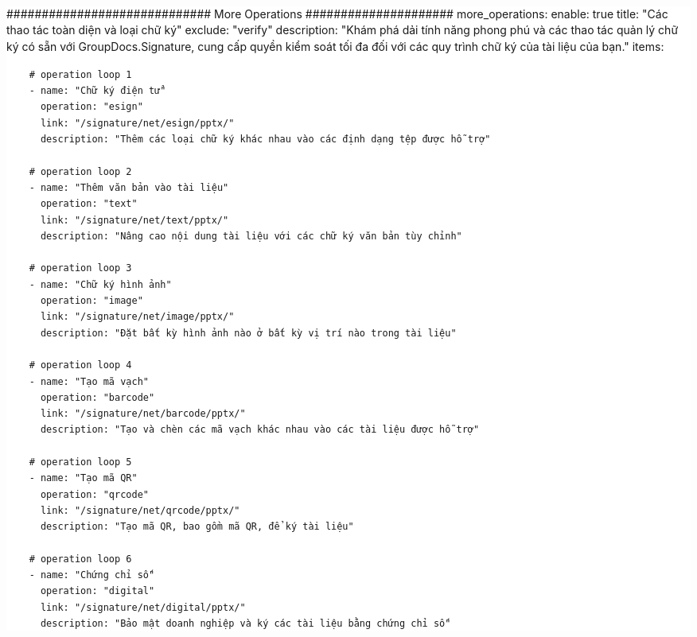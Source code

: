 
############################# More Operations #####################
more_operations:
    enable: true
    title: "Các thao tác toàn diện và loại chữ ký"
    exclude: "verify"
    description: "Khám phá dải tính năng phong phú và các thao tác quản lý chữ ký có sẵn với GroupDocs.Signature, cung cấp quyền kiểm soát tối đa đối với các quy trình chữ ký của tài liệu của bạn."
    items: 
          
        # operation loop 1
        - name: "Chữ ký điện tử"
          operation: "esign"
          link: "/signature/net/esign/pptx/"
          description: "Thêm các loại chữ ký khác nhau vào các định dạng tệp được hỗ trợ"

        # operation loop 2
        - name: "Thêm văn bản vào tài liệu"
          operation: "text"
          link: "/signature/net/text/pptx/"
          description: "Nâng cao nội dung tài liệu với các chữ ký văn bản tùy chỉnh"

        # operation loop 3
        - name: "Chữ ký hình ảnh"
          operation: "image"
          link: "/signature/net/image/pptx/"
          description: "Đặt bất kỳ hình ảnh nào ở bất kỳ vị trí nào trong tài liệu"

        # operation loop 4
        - name: "Tạo mã vạch"
          operation: "barcode"
          link: "/signature/net/barcode/pptx/"
          description: "Tạo và chèn các mã vạch khác nhau vào các tài liệu được hỗ trợ"

        # operation loop 5
        - name: "Tạo mã QR"
          operation: "qrcode"
          link: "/signature/net/qrcode/pptx/"
          description: "Tạo mã QR, bao gồm mã QR, để ký tài liệu"
          
        # operation loop 6
        - name: "Chứng chỉ số"
          operation: "digital"
          link: "/signature/net/digital/pptx/"
          description: "Bảo mật doanh nghiệp và ký các tài liệu bằng chứng chỉ số"
